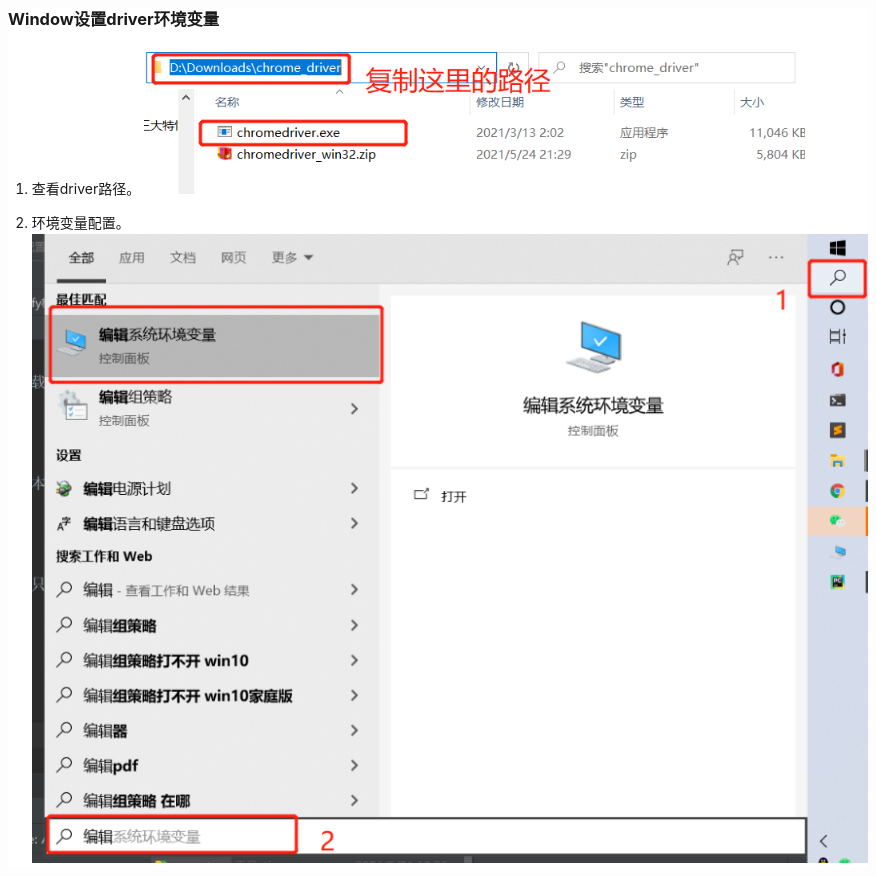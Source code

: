 ### Window设置driver环境变量

1. 查看driver路径。
    ![](assets/20230530143941.png)

1. 环境变量配置。
    ![](assets/20230529144011.png)